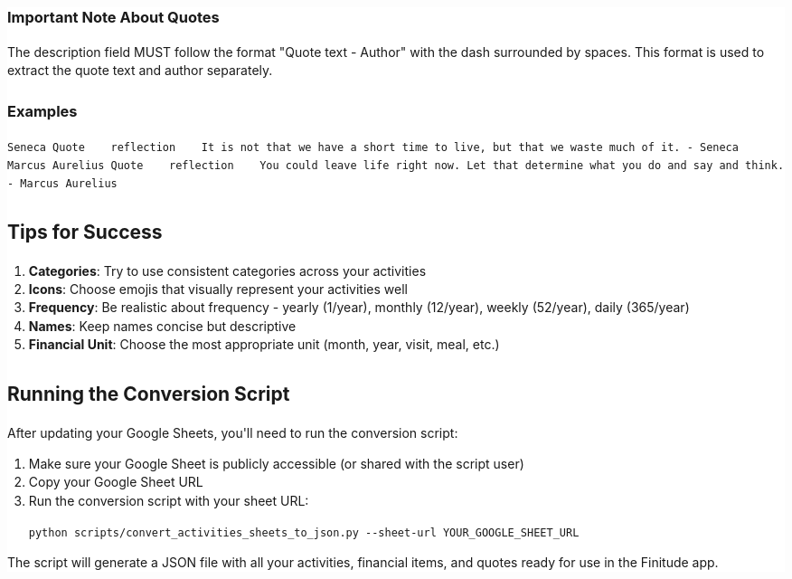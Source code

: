 ### Important Note About Quotes
The description field MUST follow the format "Quote text - Author" with the dash surrounded by spaces. This format is used to extract the quote text and author separately.

### Examples

```
Seneca Quote    reflection    It is not that we have a short time to live, but that we waste much of it. - Seneca
Marcus Aurelius Quote    reflection    You could leave life right now. Let that determine what you do and say and think. - Marcus Aurelius
```

## Tips for Success

1. **Categories**: Try to use consistent categories across your activities
2. **Icons**: Choose emojis that visually represent your activities well
3. **Frequency**: Be realistic about frequency - yearly (1/year), monthly (12/year), weekly (52/year), daily (365/year)
4. **Names**: Keep names concise but descriptive
5. **Financial Unit**: Choose the most appropriate unit (month, year, visit, meal, etc.)

## Running the Conversion Script

After updating your Google Sheets, you'll need to run the conversion script:

1. Make sure your Google Sheet is publicly accessible (or shared with the script user)
2. Copy your Google Sheet URL
3. Run the conversion script with your sheet URL:
   ```
   python scripts/convert_activities_sheets_to_json.py --sheet-url YOUR_GOOGLE_SHEET_URL
   ```

The script will generate a JSON file with all your activities, financial items, and quotes ready for use in the Finitude app.